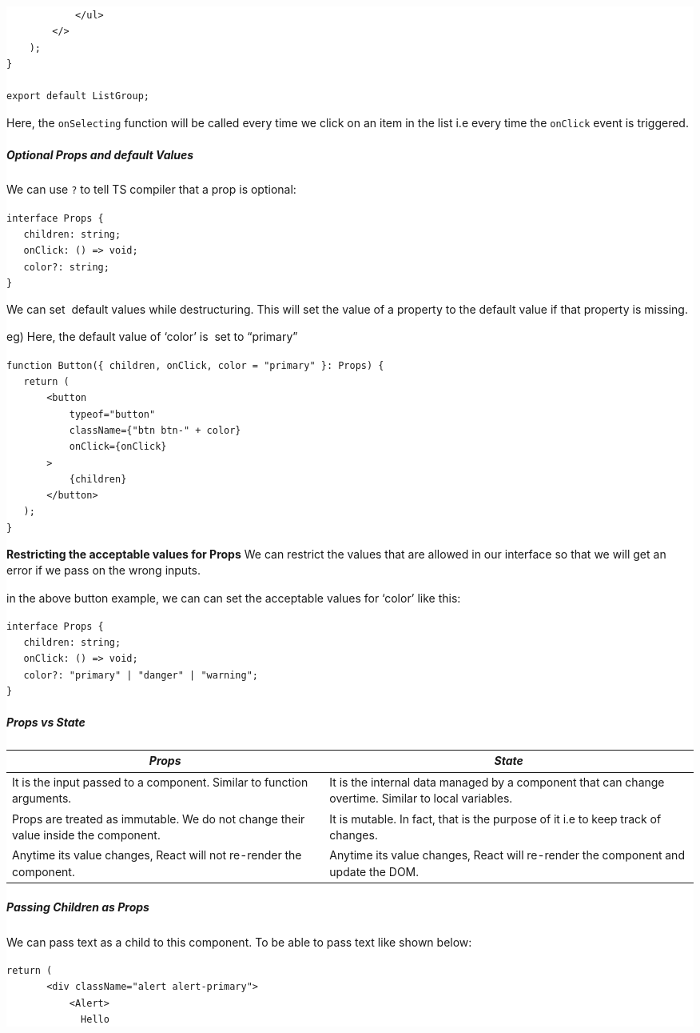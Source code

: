 ```tsx title="ListGroup.tsx" hl:6,9,21
            </ul>
        </>
    );
}

export default ListGroup;
```
Here, the `onSelecting` function will be called every time we click on an item in the list i.e every time the `onClick` event is triggered.

##### Optional Props and default Values
We can use `?` to tell TS compiler that a prop is optional:
```tsx
interface Props {
   children: string;
   onClick: () => void;
   color?: string;
}
```

We can set  default values while destructuring. This will set the value of a property to the default value if that property is missing. 

eg) Here, the default value of ‘color’ is  set to “primary”
```tsx
function Button({ children, onClick, color = "primary" }: Props) {
   return (
       <button
           typeof="button"
           className={"btn btn-" + color}
           onClick={onClick}
       >
           {children}
       </button>
   );
}
```

**Restricting the acceptable values for Props**
We can restrict the values that are allowed in our interface so that we will get an error if we pass on the wrong inputs.

in the above button example, we can can set the acceptable values for ‘color’ like this:
```tsx
interface Props {
   children: string;
   onClick: () => void;
   color?: "primary" | "danger" | "warning";
}
```

##### Props vs State

| *Props*                                                                            | *State*                                                                                              |
| ---------------------------------------------------------------------------------- | ---------------------------------------------------------------------------------------------------- |
| It is the input passed to a component. Similar to function arguments.              | It is the internal data managed by a component that can change overtime. Similar to local variables. |
| Props are treated as immutable. We do not change their value inside the component. | It is mutable. In fact, that is the purpose of it i.e to keep track of changes.                      |
| Anytime its value changes, React will not re-render the component.                 | Anytime its value changes, React will re-render the component and update the DOM.                    |
##### Passing Children as Props
We can pass text as a child to this component. To be able to pass text like shown below:
```tsx
return (
       <div className="alert alert-primary">
           <Alert>
             Hello
```